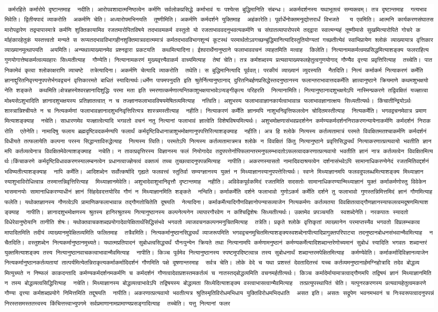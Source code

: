 ```perl
 कर्मरहिते कर्मारोपे दृष्टान्तमाह  नदीति। आरोपवशादात्मनिष्ठत्वेन कर्मणि सर्वलोकप्रसिद्धे कर्माभावं यः पश्येत्स बुद्धिमानिति संबन्धः। अकर्मदर्शनस्य यथाभूतत्वं सम्यक्त्वम्। तत्र दृष्टान्तमाह  गत्यभावमिवेति। द्वितीयपादं व्याकरोति  अकर्मणि चेति। अध्यारोपमभिनयति  तूष्णीमिति। अकर्मणि कर्मदर्शने युक्तिमाह  अहंकारेति। पूर्वार्धेनोक्तमनूद्योत्तरार्धं विभजते   य एवमिति। आत्मनि कार्यकरणसंघातसमारोपद्वारेण तद्व्यापारमात्रे कर्मणि शुक्तिकायामिव रजतमारोपितविषये तदभावमकर्म वस्तुतो यो रजताभाववदनुभवत्यकर्मणि च संघातव्यापारोपरमे तद्द्वारा स्वात्मन्यहं तूष्णीमासे सुखमित्यारोपिते गोचरे कर्माहंकारहेतुकं यस्तत्त्वतो मन्यते स रूप्यतदभावविभागहीनशुक्तिमात्रवदात्ममात्रं कर्मतदभावविभागशून्यं कूटस्थं परमार्थतोऽवगच्छन्बुद्धिमानित्यादिस्तुतियोग्यतां गच्छतीत्येवं स्वाभिप्रायेण श्लोकं व्याख्यायात्र वृत्तिकारव्याख्यानमुत्थापयति  अयमिति। अन्यथाव्याख्यानमेव प्रश्नद्वारा प्रकटयति  कथमित्यादिना। ईश्वरार्थेनानुष्ठाने फलाभाववचनं व्याहतमिति मत्वाह  किलेति। नित्यानामकर्मत्वमप्रसिद्धमित्याशङ्क्य फलराहित्यगुणयोगात्तेष्वकर्मत्वव्यवहारः सिध्यतीत्याह  गौण्येति। नित्यानामकरणं मुख्यवृत्त्यैवाकर्म वाच्यमित्याह  तेषां चेति। तत्र कर्मशब्दस्य प्रत्यवायाख्यफलहेतुत्वगुणयोगाद् गौण्यैव वृत्त्या प्रवृत्तिरित्याह  तच्चेति। पातनिकामेवं कृत्वा श्लोकाक्षराणि व्याचष्टे  तत्रेत्यादिना। अकर्मणि चेत्यादि व्याकरोति  तथेति। स बुद्धिमानित्यादि पूर्ववत्। परकीयं व्याख्यानं व्युदस्यति  नैतदिति। नित्यं कर्माकर्म नित्याकरणं कर्मेति ज्ञानाद्दुरितनिवृत्त्यनुपपत्तेर्भगवद्वचनं वृत्तिकारमते बाधितं स्यादित्यर्थः।धर्मेण पापमपनुदति इति श्रुतेर्नित्यानुष्ठानाद् दुरितनिबर्हणप्रसिद्धेस्तदनुष्ठानस्य फलान्तराभावात्तदकर्मेति ज्ञात्वानुष्ठाने क्रियमाणे कथमशुभक्षयो नेति शङ्कते  कथमिति।क्षेत्रज्ञस्येश्वरज्ञानादिशुद्धिः परमा मता इति स्मरणात्कर्मणात्यन्तिकाशुभक्षयाभावेऽप्यङ्गीकृत्य परिहरति  नित्यानामिति। नित्यानुष्ठानादशुभक्षयेऽपि नास्मिन्प्रकरणे तद्विवक्षितं यज्ज्ञात्वा मोक्ष्यसेऽशुभादिति ज्ञानादशुभक्षयस्य प्रतिज्ञातत्वात् न च तज्ज्ञानफलाभावविषयमेषितव्यमित्याह  नत्विति। अशुभस्य फलाभावाज्ञानकार्यत्वाभावान्न फलाभावज्ञानात्क्षयः सिध्यतीत्यर्थः। किंचातीन्द्रियोऽर्थः शास्त्रान्निश्चीयते न च नित्यकर्मणां फलाभावज्ञानादशुभनिवृत्तिरित्यत्र शास्त्रमस्तीत्याह  नहीति। नित्याकरणं कर्मेति ज्ञानमपि नाशुभनिवृत्तिफलत्वेन चोदितमस्तीत्याह  नित्यकर्मेति। भगवद्वचनमेवात्र प्रमाणमित्याशङ्क्याह  नचेति। साधारणमेव यज्ज्ञात्वेत्यादि भगवतो वचनं नतु नित्यानां फलाभावं ज्ञात्वेति विशेषविषयमित्यर्थः। अशुभमोक्षणासंभवप्रदर्शनेन कर्मण्यकर्मदर्शननिराकरणन्यायेनाकर्मणि कर्मदर्शनं निराकरोति  एतेनेति। नामादिषु फलाय ब्रह्मदृष्टिवदकर्मण्यपि फलार्थं कर्मदृष्टिविधानान्नाशुभमोक्षणानुपपत्तिरित्याशङ्क्याह  नहीति। अत्र हि श्लोके नित्यस्य कर्तव्यतामात्रं परमते विवक्षितमतश्चाकर्मणि कर्मदर्शनं विधीयते तत्फलायेति कल्पना परस्य सिद्धान्ताविरुद्धेत्याह  नित्यस्य त्विति। परमतेऽपि नित्यस्य कर्तव्यतामात्रमत्र श्लोके न विवक्षितं किंतु नित्यानुष्ठाने प्रवृत्तिसिद्ध्यर्थं नित्याकरणात्प्रत्यवायो भवतीति ज्ञानमपि कर्तव्यत्वेनात्र विवक्षितमेवेत्याशङ्क्याह  नचेति। न तावत्प्रवृत्तिरस्य विज्ञानस्य फलं नियोगादेव तदुपपत्तेर्नापिफलान्तरमनुपलम्भादतोऽफलत्वादकरणात्प्रत्यवायो भवतीति ज्ञानं नात्र कर्तव्यत्वेन विवक्षितमित्यर्थः।किंचाकरणे कर्मदृष्टिविधावकरणस्यालम्बनत्वेन प्रधानत्वाज्ज्ञेयत्वं वक्तव्यं तच्च तुच्छत्वादनुपपन्नमित्याह  नापीति। अकरणस्यासतो नामादिवदाश्रयत्वेन दर्शनासंभवेऽपि सामानाधिकरण्येनेदं रजतमितिवद्दर्शनं भविष्यतीत्याशङ्क्याह  नापि कर्मेति। आदिशब्देन सर्वोत्कर्षादि गृह्यते फलवत्त्वं स्तुतिर्वा सम्यग्ज्ञानस्य युक्तं न मिथ्याज्ञानस्यानुपपत्तेरित्यर्थः। स्वप्ने मिथ्याज्ञानमपि फलवदुपलब्धमित्याशङ्क्य मिथ्याज्ञानस्याशुभाविरोधित्वान्न तस्मात्तन्निवृत्तिरित्याह  मिथ्याज्ञानमेवेति। अशुभादेवाशुभानिवृत्तौ दृष्टान्तमाह  नहीति। अविवेकपूर्वकमिदं रजतमिति सदसतोः सामानाधिकरण्यान्मिथ्याज्ञानं युक्तं कर्माकर्मणोस्तु विवेकेन भासमानयोः सामानाधिकरण्याधीनं ज्ञानं सिंहदेवदत्तयोरिव गौणं न मिथ्याज्ञानमिति शङ्कते  नन्विति। कर्माकर्मेति दर्शने फलाभावो गुणोऽकर्म कर्मेति दर्शने तु फलाभावो गुणस्तन्निमित्तमिदं ज्ञानं गौणमित्याह  फलेति। यथोक्तज्ञानस्य गौणत्वेऽपि प्रामाणिकफलाभावान्न तद्गौणतोचितेति दूषयति  नेत्यादिना। कर्माकर्मेत्यादिगौणविज्ञानोपन्यासव्याजेन नित्यकर्मणः कर्तव्यतया विवक्षितत्वाद्गौणज्ञानस्याफलत्वमदूषणमित्याशङ्क्याह  नापीति। ज्ञानादशुभमोक्षणस्य श्रुतस्य हानिरश्रुतस्य नित्यानुष्ठानस्य कल्पनेत्यनेन व्यापारगौरवेण न कश्चिद्विशेषः सिध्यतीत्यर्थः। उक्तमेव प्रपञ्चयति  स्वशब्देनेति। नरकपातः स्यादतो विधेरेवानुष्ठेयानि तानीति शेषः। यथोक्तवाचकशब्दप्रयोगादेवापेक्षितार्थसिद्धिसंभवे भगवतो व्याजवचनकल्पनमनुचितमित्याह  तत्रेति। प्रकृते श्लोके वृत्तिकृतां व्याख्यानेन परमाप्तस्यैव भगवतो विप्रलम्भकत्वमापादितमिति तदीयं व्याख्यानमुपेक्षितव्यमिति फलितमाह  तत्रैवमिति। नित्यकर्मानुष्ठानसिद्ध्यर्थं व्याजरूपमिति भगवद्वचनमुचितमित्याशङ्क्यस्वशब्देनापीत्यादिप्रागुक्तपरिपाट्या तदनुष्ठानबोधनसंभवान्मैवमित्याह  नचैतदिति। वस्तुशब्देन नित्यकर्मानुष्ठानमुच्यते। यथात्मप्रतिपादनं सुबोधत्वसिद्ध्यर्थं पौनःपुन्येन क्रियते तथा नित्यानामपि कर्मणामनुष्ठानं कर्मण्यकर्मेत्यादिशब्दान्तरेणोच्यमानं सुबोधं स्यादिति भगवतः शब्दान्तरं युक्तमित्याशङ्क्य तस्य नित्यानुष्ठानवाचकत्वाभावान्मैवमित्याह  नापीति। किञ्च पूर्वमेव नित्यानुष्ठानस्य स्पष्टमुपदिष्टत्वान्न तस्य सुबोधनार्थं शब्दान्तरमपेक्षितमित्याह  कर्मण्येवेति। कर्माकर्मादिविज्ञानव्याजेन नित्यकर्मानुष्ठानकर्तव्यतायां तात्पर्यमित्येतन्निराकृत्यकर्माकर्मादिदर्शनं गौणमिति पक्षे दूषणान्तरमाह  सर्वत्र चेति। लोके वेदे च यथा प्रशस्तं देवतादितत्त्वं यच्च कर्तव्यमनुष्ठानार्हमग्निहोत्रादि तदेव बोद्धव्यमित्युच्यते न निष्फलं काकदन्तादि कर्मण्यकर्मदर्शनमकर्मणि च कर्मदर्शनं गौणत्वादेवाप्रशस्तमकर्तव्यं च नातस्तद्बोद्धव्यमिति वचनमर्हतीत्यर्थः। किञ्च कर्मादेर्मायामात्रत्वाद्गौणमपि तद्विषयं ज्ञानं मिथ्याज्ञानमिति न तस्य बोद्धव्यत्वसिद्धिरित्याह  नचेति। मिथ्याज्ञानस्य बोद्धव्यत्वाभावेऽपि तद्विषयस्य बोद्धव्यता सिध्येदित्याशङ्क्य वस्त्वाभासत्वान्मैवमित्याह  तत्प्रत्युपस्थापितं चेति। यत्पुनरकरणस्य प्रत्यवायहेतुत्वमकरणे गौण्या वृत्त्या कर्मशब्दप्रयोगे निमित्तमिति तद्दूषयति  नापीति। अकरणात्प्रत्यवायो भवतीत्यत्र श्रुतिस्मृतिविरोधमभिधाय युक्तिविरोधमभिदधाति  असत इति। असतः सद्रूपेण भवनमभवनं च निःस्वरूपत्वादनुपपन्नं निरस्तसमस्ततत्त्वस्य किंचित्तत्त्वाभ्युपगमे सर्वप्रमाणानामप्रामाण्यप्रसङ्गादित्याह  तच्चेति। यत्तु नित्यानां फलर
```